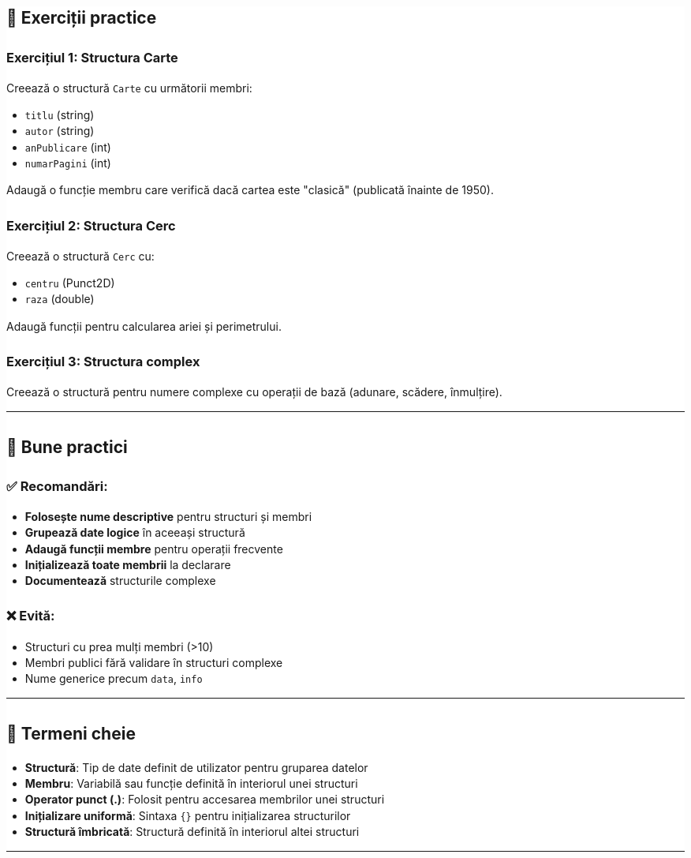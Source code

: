
## 📝 Exerciții practice

### Exercițiul 1: Structura Carte
Creează o structură `Carte` cu următorii membri:
- `titlu` (string)
- `autor` (string)
- `anPublicare` (int)
- `numarPagini` (int)

Adaugă o funcție membru care verifică dacă cartea este "clasică" (publicată înainte de 1950).

### Exercițiul 2: Structura Cerc
Creează o structură `Cerc` cu:
- `centru` (Punct2D)
- `raza` (double)

Adaugă funcții pentru calcularea ariei și perimetrului.

### Exercițiul 3: Structura complex
Creează o structură pentru numere complexe cu operații de bază (adunare, scădere, înmulțire).

---

## 🎯 Bune practici

### ✅ Recomandări:
- **Folosește nume descriptive** pentru structuri și membri
- **Grupează date logice** în aceeași structură
- **Adaugă funcții membre** pentru operații frecvente
- **Inițializează toate membrii** la declarare
- **Documentează** structurile complexe

### ❌ Evită:
- Structuri cu prea mulți membri (>10)
- Membri publici fără validare în structuri complexe
- Nume generice precum `data`, `info`

---

## 📖 Termeni cheie

- **Structură**: Tip de date definit de utilizator pentru gruparea datelor
- **Membru**: Variabilă sau funcție definită în interiorul unei structuri
- **Operator punct (.)**: Folosit pentru accesarea membrilor unei structuri
- **Inițializare uniformă**: Sintaxa `{}` pentru inițializarea structurilor
- **Structură îmbricată**: Structură definită în interiorul altei structuri

---
